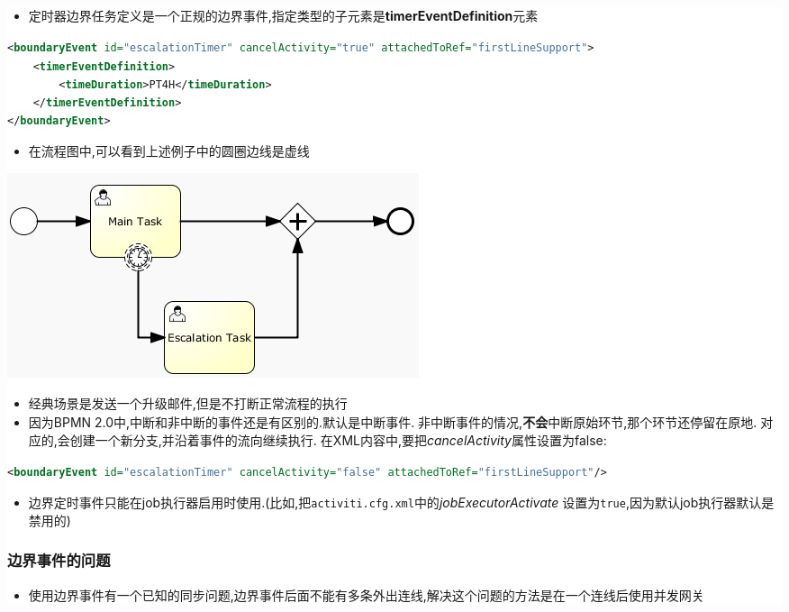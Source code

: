 * 定时器边界任务定义是一个正规的边界事件,指定类型的子元素是**timerEventDefinition**元素

```xml
<boundaryEvent id="escalationTimer" cancelActivity="true" attachedToRef="firstLineSupport">
    <timerEventDefinition>
        <timeDuration>PT4H</timeDuration>
    </timerEventDefinition>
</boundaryEvent>
```

* 在流程图中,可以看到上述例子中的圆圈边线是虚线

![](019.png)

* 经典场景是发送一个升级邮件,但是不打断正常流程的执行
* 因为BPMN 2.0中,中断和非中断的事件还是有区别的.默认是中断事件. 非中断事件的情况,**不会**中断原始环节,那个环节还停留在原地. 对应的,会创建一个新分支,并沿着事件的流向继续执行. 在XML内容中,要把*cancelActivity*属性设置为false:

```xml
<boundaryEvent id="escalationTimer" cancelActivity="false" attachedToRef="firstLineSupport"/>
```

* 边界定时事件只能在job执行器启用时使用.(比如,把`activiti.cfg.xml`中的*jobExecutorActivate* 设置为`true`,因为默认job执行器默认是禁用的)



### 边界事件的问题

* 使用边界事件有一个已知的同步问题,边界事件后面不能有多条外出连线,解决这个问题的方法是在一个连线后使用并发网关
